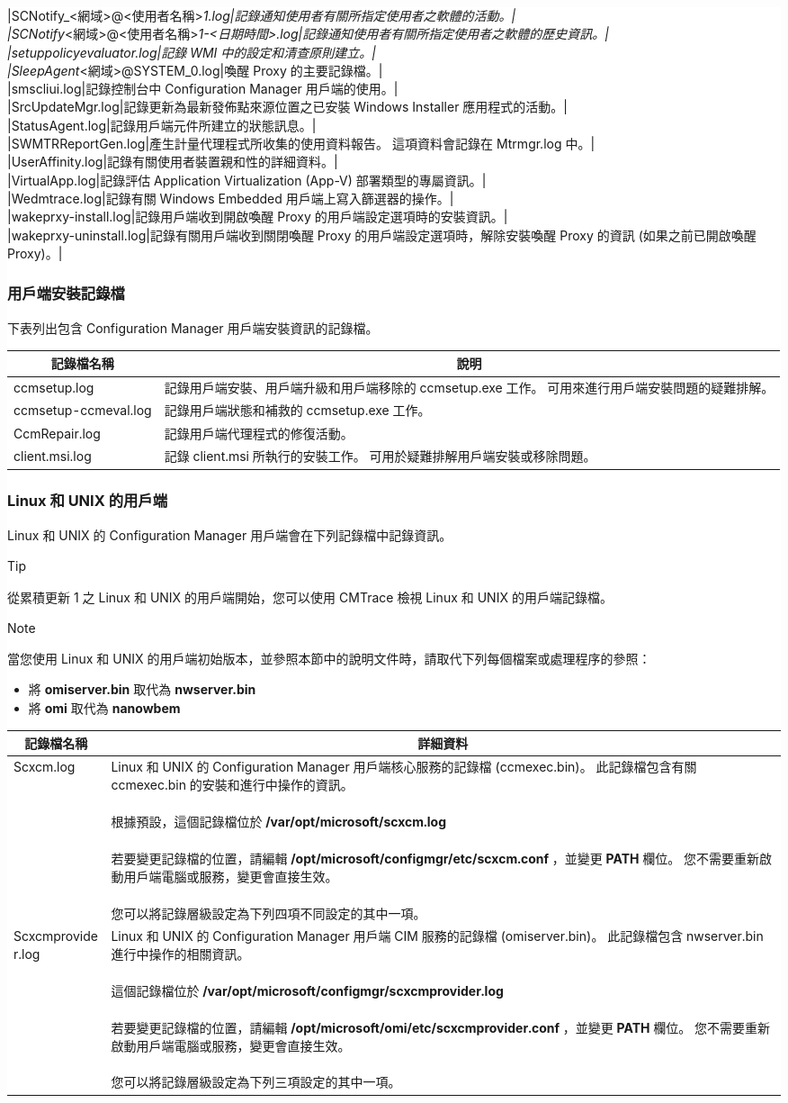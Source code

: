 |SCNotify_&lt;網域\>@&lt;使用者名稱\>_1.log|記錄通知使用者有關所指定使用者之軟體的活動。|  
|SCNotify_&lt;網域\>@&lt;使用者名稱\>_1-&lt;日期時間>.log|記錄通知使用者有關所指定使用者之軟體的歷史資訊。|  
|setuppolicyevaluator.log|記錄 WMI 中的設定和清查原則建立。|  
|SleepAgent_&lt;網域\>@SYSTEM_0.log|喚醒 Proxy 的主要記錄檔。|  
|smscliui.log|記錄控制台中 Configuration Manager 用戶端的使用。|  
|SrcUpdateMgr.log|記錄更新為最新發佈點來源位置之已安裝 Windows Installer 應用程式的活動。|  
|StatusAgent.log|記錄用戶端元件所建立的狀態訊息。|  
|SWMTRReportGen.log|產生計量代理程式所收集的使用資料報告。 這項資料會記錄在 Mtrmgr.log 中。|  
|UserAffinity.log|記錄有關使用者裝置親和性的詳細資料。|  
|VirtualApp.log|記錄評估 Application Virtualization (App-V) 部署類型的專屬資訊。|  
|Wedmtrace.log|記錄有關 Windows Embedded 用戶端上寫入篩選器的操作。|  
|wakeprxy-install.log|記錄用戶端收到開啟喚醒 Proxy 的用戶端設定選項時的安裝資訊。|  
|wakeprxy-uninstall.log|記錄有關用戶端收到關閉喚醒 Proxy 的用戶端設定選項時，解除安裝喚醒 Proxy 的資訊 (如果之前已開啟喚醒 Proxy)。|  

###  <a name="a-namebkmkclientinstallloga-client-installation-log-files"></a><a name="BKMK_ClientInstallLog"></a> 用戶端安裝記錄檔  
 下表列出包含 Configuration Manager 用戶端安裝資訊的記錄檔。  

|記錄檔名稱|說明|  
|--------------|-----------------|  
|ccmsetup.log|記錄用戶端安裝、用戶端升級和用戶端移除的 ccmsetup.exe 工作。 可用來進行用戶端安裝問題的疑難排解。|  
|ccmsetup-ccmeval.log|記錄用戶端狀態和補救的 ccmsetup.exe 工作。|  
|CcmRepair.log|記錄用戶端代理程式的修復活動。|  
|client.msi.log|記錄 client.msi 所執行的安裝工作。 可用於疑難排解用戶端安裝或移除問題。|  

###  <a name="a-namebkmklogfilesforlnua-client-for-linux-and-unix"></a><a name="BKMK_LogFilesforLnU"></a> Linux 和 UNIX 的用戶端  
 Linux 和 UNIX 的 Configuration Manager 用戶端會在下列記錄檔中記錄資訊。  

> [!TIP]  
>  從累積更新 1 之 Linux 和 UNIX 的用戶端開始，您可以使用 CMTrace 檢視 Linux 和 UNIX 的用戶端記錄檔。  

> [!NOTE]  
>  當您使用 Linux 和 UNIX 的用戶端初始版本，並參照本節中的說明文件時，請取代下列每個檔案或處理程序的參照：  
>   
>  -   將 **omiserver.bin** 取代為 **nwserver.bin**  
> -   將 **omi** 取代為 **nanowbem**  

|記錄檔名稱|詳細資料|  
|--------------|-------------|  
|Scxcm.log|Linux 和 UNIX 的 Configuration Manager 用戶端核心服務的記錄檔 (ccmexec.bin)。 此記錄檔包含有關 ccmexec.bin 的安裝和進行中操作的資訊。<br /><br /> 根據預設，這個記錄檔位於 **/var/opt/microsoft/scxcm.log**<br /><br /> 若要變更記錄檔的位置，請編輯 **/opt/microsoft/configmgr/etc/scxcm.conf** ，並變更 **PATH** 欄位。 您不需要重新啟動用戶端電腦或服務，變更會直接生效。<br /><br /> 您可以將記錄層級設定為下列四項不同設定的其中一項。|  
|Scxcmprovider.log|Linux 和 UNIX 的 Configuration Manager 用戶端 CIM 服務的記錄檔 (omiserver.bin)。 此記錄檔包含 nwserver.bin 進行中操作的相關資訊。<br /><br /> 這個記錄檔位於 **/var/opt/microsoft/configmgr/scxcmprovider.log**<br /><br /> 若要變更記錄檔的位置，請編輯 **/opt/microsoft/omi/etc/scxcmprovider.conf** ，並變更 **PATH** 欄位。 您不需要重新啟動用戶端電腦或服務，變更會直接生效。<br /><br /> 您可以將記錄層級設定為下列三項設定的其中一項。|  

